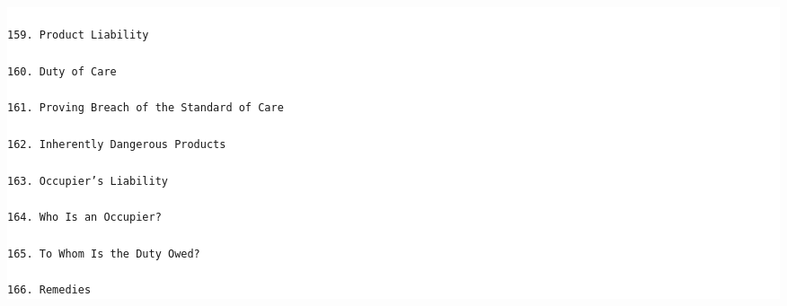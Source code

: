                                                                                                                                                                                                                                                                                                                                                                                                                                                                                                                                                                                                                                                                            159. Product Liability
                                                                                                                                                                                                                                                                                                                                                                                                                                                                                                                                                                                                                                                                           160. Duty of Care
                                                                                                                                                                                                                                                                                                                                                                                                                                                                                                                                                                                                                                                                           161. Proving Breach of the Standard of Care
                                                                                                                                                                                                                                                                                                                                                                                                                                                                                                                                                                                                                                                                           162. Inherently Dangerous Products
                                                                                                                                                                                                                                                                                                                                                                                                                                                                                                                                                                                                                                                                           163. Occupier’s Liability
                                                                                                                                                                                                                                                                                                                                                                                                                                                                                                                                                                                                                                                                           164. Who Is an Occupier?
                                                                                                                                                                                                                                                                                                                                                                                                                                                                                                                                                                                                                                                                           165. To Whom Is the Duty Owed?
                                                                                                                                                                                                                                                                                                                                                                                                                                                                                                                                                                                                                                                                           166. Remedies